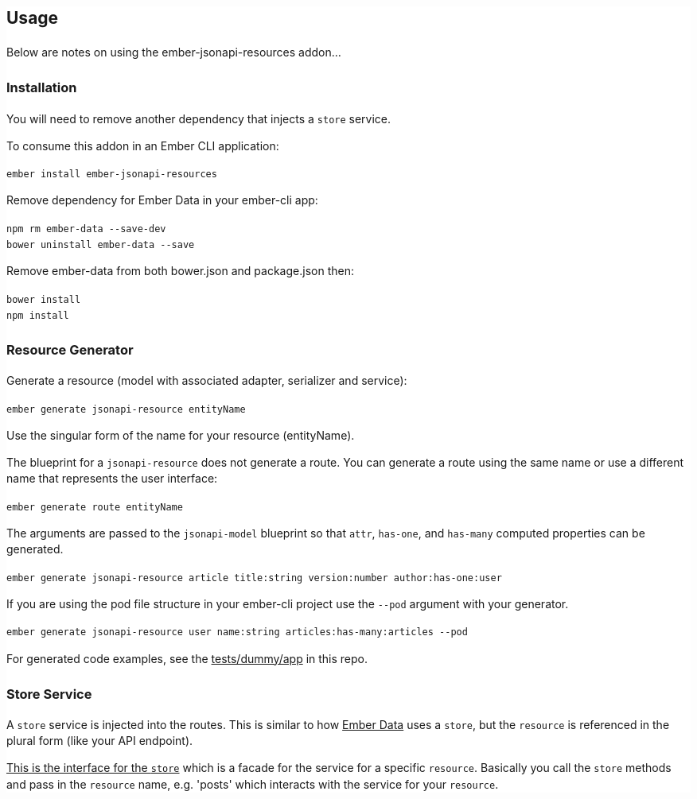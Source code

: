 ## Usage

Below are notes on using the ember-jsonapi-resources addon…

### Installation

You will need to remove another dependency that injects a `store` service.

To consume this addon in an Ember CLI application:

    ember install ember-jsonapi-resources

Remove dependency for Ember Data in your ember-cli app:

    npm rm ember-data --save-dev
    bower uninstall ember-data --save

Remove ember-data from both bower.json and package.json then:

    bower install
    npm install

### Resource Generator

Generate a resource (model with associated adapter, serializer and service):

    ember generate jsonapi-resource entityName

Use the singular form of the name for your resource (entityName).

The blueprint for a `jsonapi-resource` does not generate a route.
You can generate a route using the same name or use a different name that
represents the user interface:

    ember generate route entityName

The arguments are passed to the `jsonapi-model` blueprint so that `attr`,
`has-one`, and `has-many` computed properties can be generated.

    ember generate jsonapi-resource article title:string version:number author:has-one:user

If you are using the pod file structure in your ember-cli project use the `--pod`
argument with your generator.

    ember generate jsonapi-resource user name:string articles:has-many:articles --pod

For generated code examples, see the [tests/dummy/app](https://github.com/pixelhandler/ember-jsonapi-resources/tree/master/tests/dummy/app) in this repo.

### Store Service

A `store` service is injected into the routes. This is similar to how
[Ember Data](https://github.com/emberjs/data) uses a `store`, but the `resource`
is referenced in the plural form (like your API endpoint).

[This is the interface for the `store`](/addon/services/store.js) which is a facade 
for the service for a specific `resource`. Basically you call the `store` methods
and pass in the `resource` name, e.g. 'posts' which interacts with the service for 
your `resource`.
